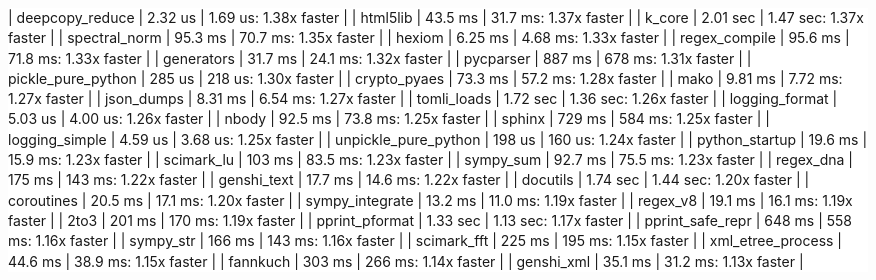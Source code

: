 | deepcopy_reduce               | 2.32 us                                                | 1.69 us: 1.38x faster                                                        |
| html5lib                      | 43.5 ms                                                | 31.7 ms: 1.37x faster                                                        |
| k_core                        | 2.01 sec                                               | 1.47 sec: 1.37x faster                                                       |
| spectral_norm                 | 95.3 ms                                                | 70.7 ms: 1.35x faster                                                        |
| hexiom                        | 6.25 ms                                                | 4.68 ms: 1.33x faster                                                        |
| regex_compile                 | 95.6 ms                                                | 71.8 ms: 1.33x faster                                                        |
| generators                    | 31.7 ms                                                | 24.1 ms: 1.32x faster                                                        |
| pycparser                     | 887 ms                                                 | 678 ms: 1.31x faster                                                         |
| pickle_pure_python            | 285 us                                                 | 218 us: 1.30x faster                                                         |
| crypto_pyaes                  | 73.3 ms                                                | 57.2 ms: 1.28x faster                                                        |
| mako                          | 9.81 ms                                                | 7.72 ms: 1.27x faster                                                        |
| json_dumps                    | 8.31 ms                                                | 6.54 ms: 1.27x faster                                                        |
| tomli_loads                   | 1.72 sec                                               | 1.36 sec: 1.26x faster                                                       |
| logging_format                | 5.03 us                                                | 4.00 us: 1.26x faster                                                        |
| nbody                         | 92.5 ms                                                | 73.8 ms: 1.25x faster                                                        |
| sphinx                        | 729 ms                                                 | 584 ms: 1.25x faster                                                         |
| logging_simple                | 4.59 us                                                | 3.68 us: 1.25x faster                                                        |
| unpickle_pure_python          | 198 us                                                 | 160 us: 1.24x faster                                                         |
| python_startup                | 19.6 ms                                                | 15.9 ms: 1.23x faster                                                        |
| scimark_lu                    | 103 ms                                                 | 83.5 ms: 1.23x faster                                                        |
| sympy_sum                     | 92.7 ms                                                | 75.5 ms: 1.23x faster                                                        |
| regex_dna                     | 175 ms                                                 | 143 ms: 1.22x faster                                                         |
| genshi_text                   | 17.7 ms                                                | 14.6 ms: 1.22x faster                                                        |
| docutils                      | 1.74 sec                                               | 1.44 sec: 1.20x faster                                                       |
| coroutines                    | 20.5 ms                                                | 17.1 ms: 1.20x faster                                                        |
| sympy_integrate               | 13.2 ms                                                | 11.0 ms: 1.19x faster                                                        |
| regex_v8                      | 19.1 ms                                                | 16.1 ms: 1.19x faster                                                        |
| 2to3                          | 201 ms                                                 | 170 ms: 1.19x faster                                                         |
| pprint_pformat                | 1.33 sec                                               | 1.13 sec: 1.17x faster                                                       |
| pprint_safe_repr              | 648 ms                                                 | 558 ms: 1.16x faster                                                         |
| sympy_str                     | 166 ms                                                 | 143 ms: 1.16x faster                                                         |
| scimark_fft                   | 225 ms                                                 | 195 ms: 1.15x faster                                                         |
| xml_etree_process             | 44.6 ms                                                | 38.9 ms: 1.15x faster                                                        |
| fannkuch                      | 303 ms                                                 | 266 ms: 1.14x faster                                                         |
| genshi_xml                    | 35.1 ms                                                | 31.2 ms: 1.13x faster                                                        |
